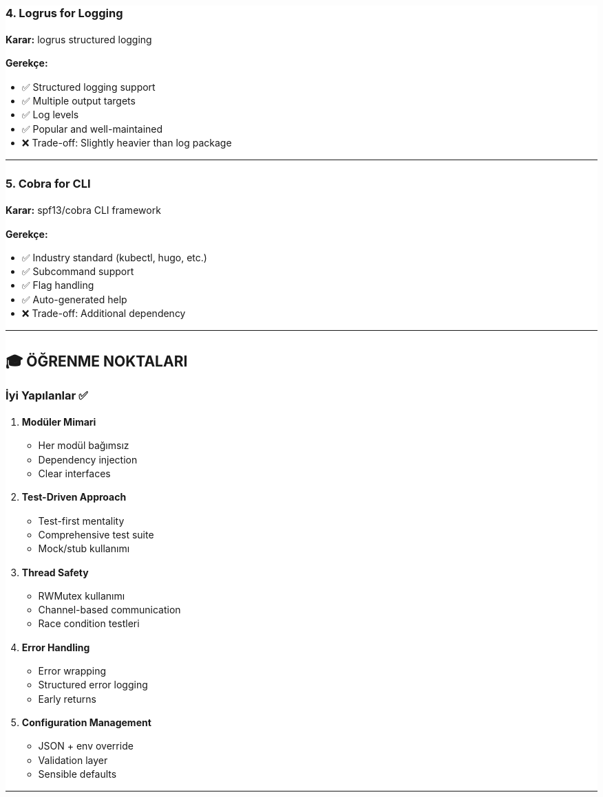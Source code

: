 
### 4. Logrus for Logging
**Karar:** logrus structured logging

**Gerekçe:**
- ✅ Structured logging support
- ✅ Multiple output targets
- ✅ Log levels
- ✅ Popular and well-maintained
- ❌ Trade-off: Slightly heavier than log package

---

### 5. Cobra for CLI
**Karar:** spf13/cobra CLI framework

**Gerekçe:**
- ✅ Industry standard (kubectl, hugo, etc.)
- ✅ Subcommand support
- ✅ Flag handling
- ✅ Auto-generated help
- ❌ Trade-off: Additional dependency

---

## 🎓 ÖĞRENME NOKTALARI

### İyi Yapılanlar ✅

1. **Modüler Mimari**
   - Her modül bağımsız
   - Dependency injection
   - Clear interfaces

2. **Test-Driven Approach**
   - Test-first mentality
   - Comprehensive test suite
   - Mock/stub kullanımı

3. **Thread Safety**
   - RWMutex kullanımı
   - Channel-based communication
   - Race condition testleri

4. **Error Handling**
   - Error wrapping
   - Structured error logging
   - Early returns

5. **Configuration Management**
   - JSON + env override
   - Validation layer
   - Sensible defaults

---